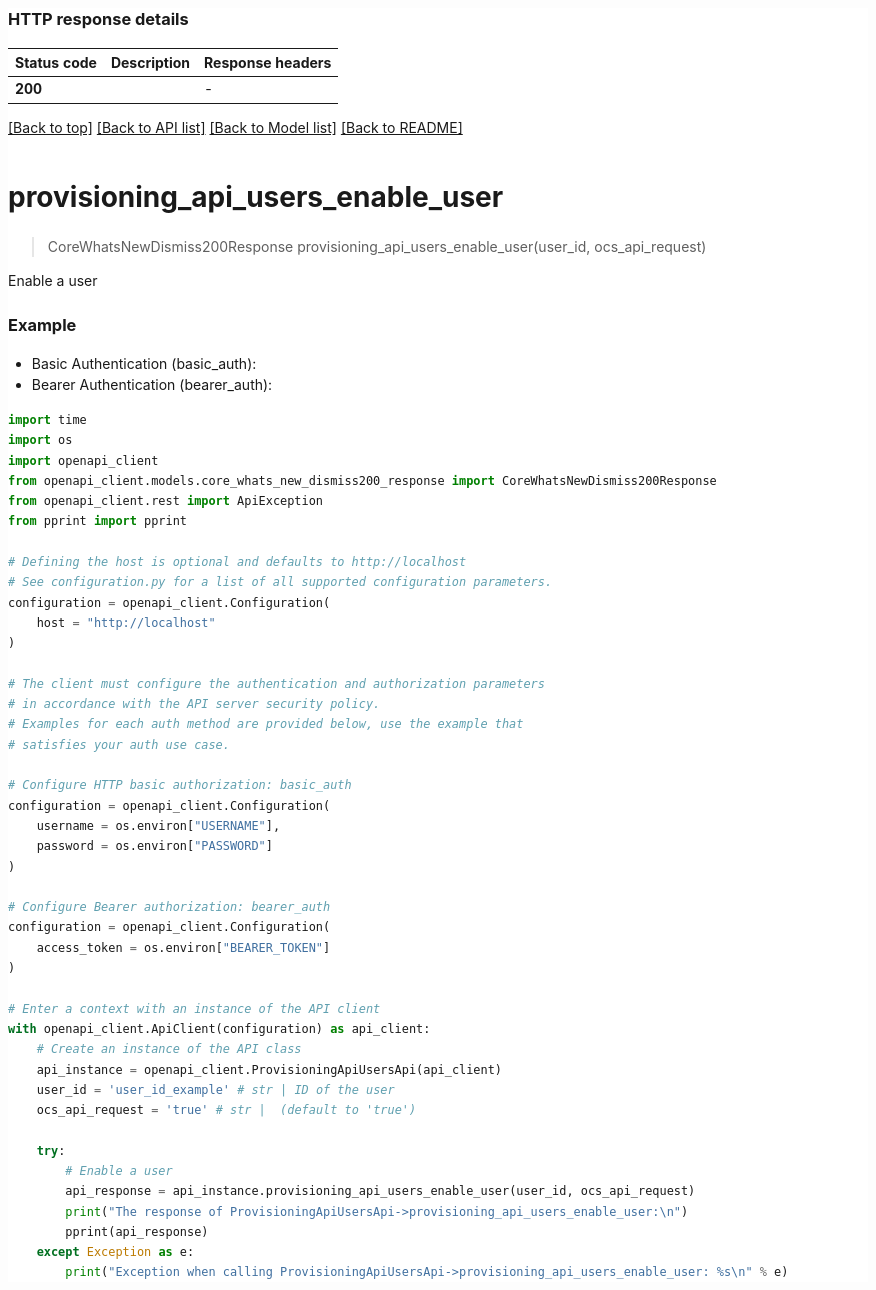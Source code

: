 ### HTTP response details
| Status code | Description | Response headers |
|-------------|-------------|------------------|
**200** |  |  -  |

[[Back to top]](#) [[Back to API list]](../README.md#documentation-for-api-endpoints) [[Back to Model list]](../README.md#documentation-for-models) [[Back to README]](../README.md)

# **provisioning_api_users_enable_user**
> CoreWhatsNewDismiss200Response provisioning_api_users_enable_user(user_id, ocs_api_request)

Enable a user

### Example

* Basic Authentication (basic_auth):
* Bearer Authentication (bearer_auth):
```python
import time
import os
import openapi_client
from openapi_client.models.core_whats_new_dismiss200_response import CoreWhatsNewDismiss200Response
from openapi_client.rest import ApiException
from pprint import pprint

# Defining the host is optional and defaults to http://localhost
# See configuration.py for a list of all supported configuration parameters.
configuration = openapi_client.Configuration(
    host = "http://localhost"
)

# The client must configure the authentication and authorization parameters
# in accordance with the API server security policy.
# Examples for each auth method are provided below, use the example that
# satisfies your auth use case.

# Configure HTTP basic authorization: basic_auth
configuration = openapi_client.Configuration(
    username = os.environ["USERNAME"],
    password = os.environ["PASSWORD"]
)

# Configure Bearer authorization: bearer_auth
configuration = openapi_client.Configuration(
    access_token = os.environ["BEARER_TOKEN"]
)

# Enter a context with an instance of the API client
with openapi_client.ApiClient(configuration) as api_client:
    # Create an instance of the API class
    api_instance = openapi_client.ProvisioningApiUsersApi(api_client)
    user_id = 'user_id_example' # str | ID of the user
    ocs_api_request = 'true' # str |  (default to 'true')

    try:
        # Enable a user
        api_response = api_instance.provisioning_api_users_enable_user(user_id, ocs_api_request)
        print("The response of ProvisioningApiUsersApi->provisioning_api_users_enable_user:\n")
        pprint(api_response)
    except Exception as e:
        print("Exception when calling ProvisioningApiUsersApi->provisioning_api_users_enable_user: %s\n" % e)
```
